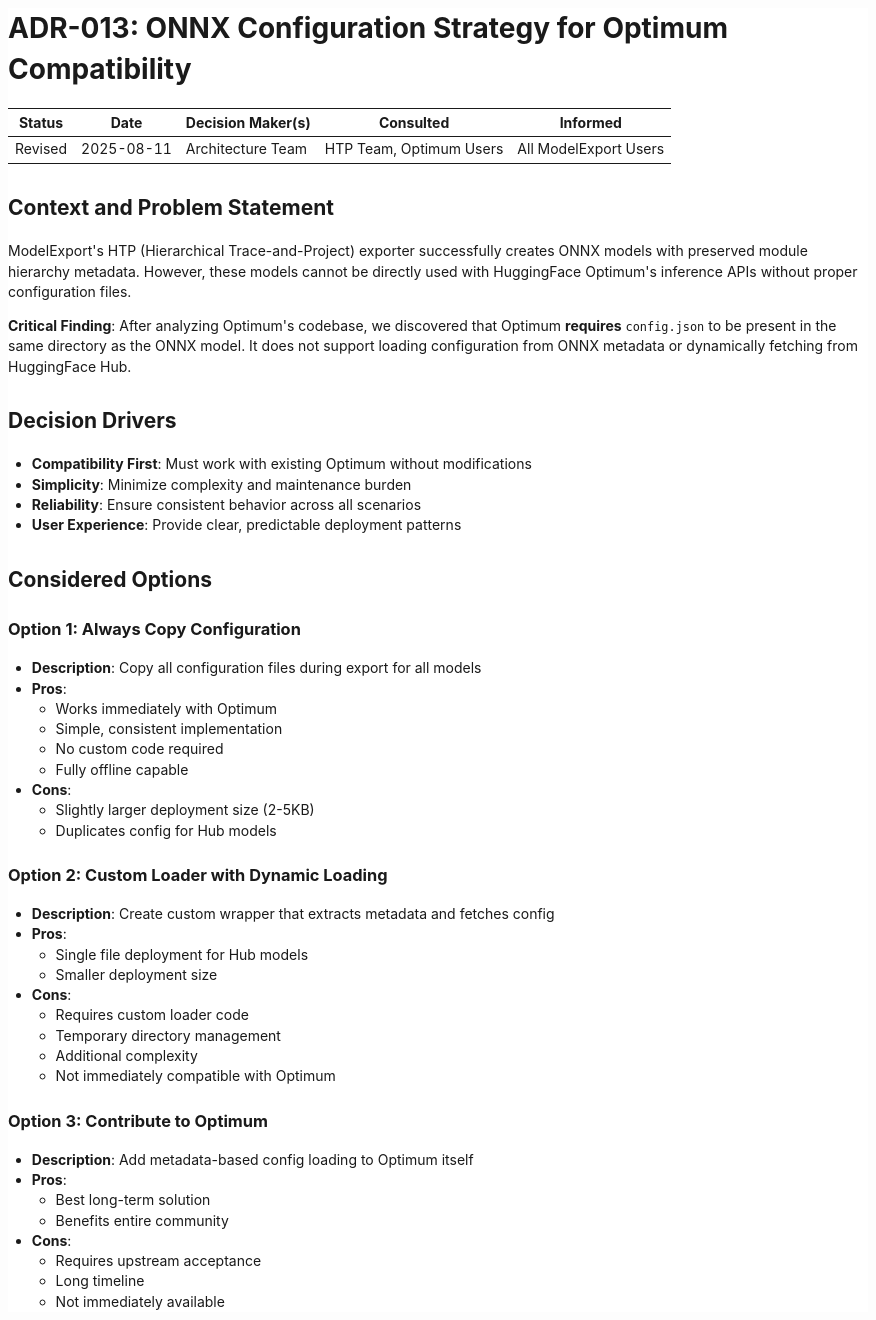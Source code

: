# ADR-013: ONNX Configuration Strategy for Optimum Compatibility

| Status | Date | Decision Maker(s) | Consulted | Informed |
|--------|------|-------------------|-----------|----------|
| Revised | 2025-08-11 | Architecture Team | HTP Team, Optimum Users | All ModelExport Users |

## Context and Problem Statement

ModelExport's HTP (Hierarchical Trace-and-Project) exporter successfully creates ONNX models with preserved module hierarchy metadata. However, these models cannot be directly used with HuggingFace Optimum's inference APIs without proper configuration files.

**Critical Finding**: After analyzing Optimum's codebase, we discovered that Optimum **requires** `config.json` to be present in the same directory as the ONNX model. It does not support loading configuration from ONNX metadata or dynamically fetching from HuggingFace Hub.

## Decision Drivers

- **Compatibility First**: Must work with existing Optimum without modifications
- **Simplicity**: Minimize complexity and maintenance burden
- **Reliability**: Ensure consistent behavior across all scenarios
- **User Experience**: Provide clear, predictable deployment patterns

## Considered Options

### Option 1: Always Copy Configuration
- **Description**: Copy all configuration files during export for all models
- **Pros**: 
  - Works immediately with Optimum
  - Simple, consistent implementation
  - No custom code required
  - Fully offline capable
- **Cons**: 
  - Slightly larger deployment size (2-5KB)
  - Duplicates config for Hub models

### Option 2: Custom Loader with Dynamic Loading
- **Description**: Create custom wrapper that extracts metadata and fetches config
- **Pros**: 
  - Single file deployment for Hub models
  - Smaller deployment size
- **Cons**: 
  - Requires custom loader code
  - Temporary directory management
  - Additional complexity
  - Not immediately compatible with Optimum

### Option 3: Contribute to Optimum
- **Description**: Add metadata-based config loading to Optimum itself
- **Pros**: 
  - Best long-term solution
  - Benefits entire community
- **Cons**: 
  - Requires upstream acceptance
  - Long timeline
  - Not immediately available
